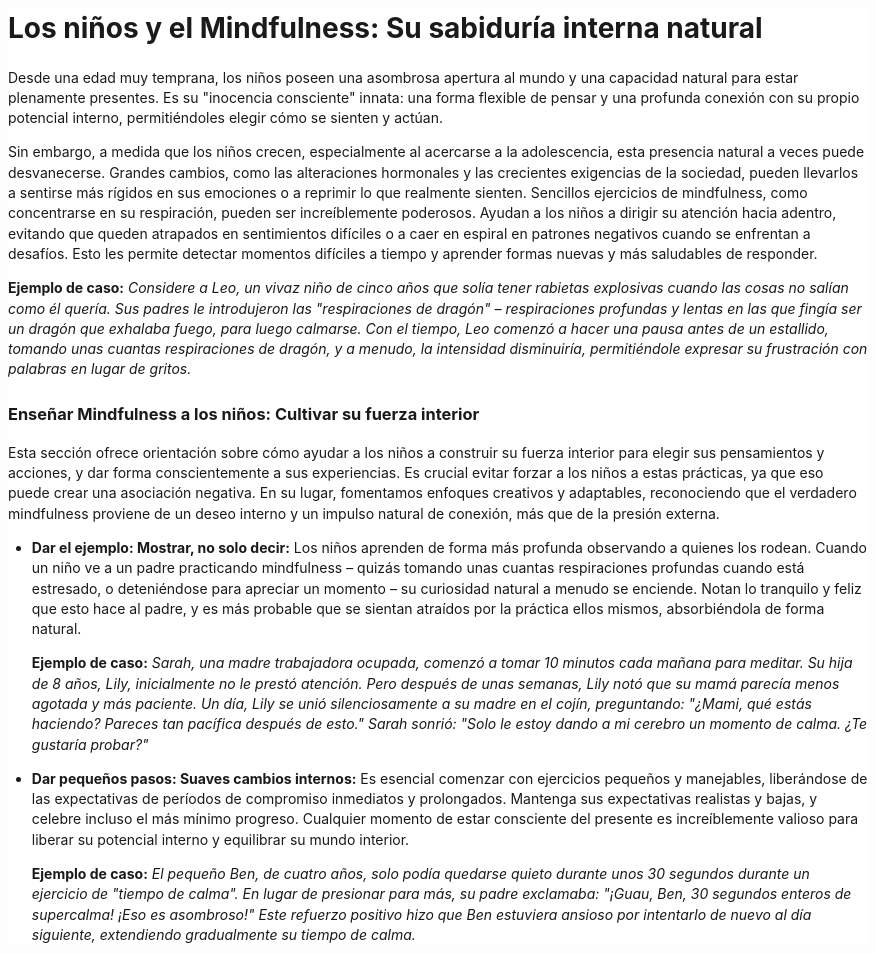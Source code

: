 # Los niños y el Mindfulness: Su sabiduría interna natural

Desde una edad muy temprana, los niños poseen una asombrosa apertura al mundo y una capacidad natural para estar plenamente presentes. Es su "inocencia consciente" innata: una forma flexible de pensar y una profunda conexión con su propio potencial interno, permitiéndoles elegir cómo se sienten y actúan.

Sin embargo, a medida que los niños crecen, especialmente al acercarse a la adolescencia, esta presencia natural a veces puede desvanecerse. Grandes cambios, como las alteraciones hormonales y las crecientes exigencias de la sociedad, pueden llevarlos a sentirse más rígidos en sus emociones o a reprimir lo que realmente sienten. Sencillos ejercicios de mindfulness, como concentrarse en su respiración, pueden ser increíblemente poderosos. Ayudan a los niños a dirigir su atención hacia adentro, evitando que queden atrapados en sentimientos difíciles o a caer en espiral en patrones negativos cuando se enfrentan a desafíos. Esto les permite detectar momentos difíciles a tiempo y aprender formas nuevas y más saludables de responder.

**Ejemplo de caso:** *Considere a Leo, un vivaz niño de cinco años que solía tener rabietas explosivas cuando las cosas no salían como él quería. Sus padres le introdujeron las "respiraciones de dragón" – respiraciones profundas y lentas en las que fingía ser un dragón que exhalaba fuego, para luego calmarse. Con el tiempo, Leo comenzó a hacer una pausa antes de un estallido, tomando unas cuantas respiraciones de dragón, y a menudo, la intensidad disminuiría, permitiéndole expresar su frustración con palabras en lugar de gritos.*

### Enseñar Mindfulness a los niños: Cultivar su fuerza interior

Esta sección ofrece orientación sobre cómo ayudar a los niños a construir su fuerza interior para elegir sus pensamientos y acciones, y dar forma conscientemente a sus experiencias. Es crucial evitar forzar a los niños a estas prácticas, ya que eso puede crear una asociación negativa. En su lugar, fomentamos enfoques creativos y adaptables, reconociendo que el verdadero mindfulness proviene de un deseo interno y un impulso natural de conexión, más que de la presión externa.

*   **Dar el ejemplo: Mostrar, no solo decir:** Los niños aprenden de forma más profunda observando a quienes los rodean. Cuando un niño ve a un padre practicando mindfulness – quizás tomando unas cuantas respiraciones profundas cuando está estresado, o deteniéndose para apreciar un momento – su curiosidad natural a menudo se enciende. Notan lo tranquilo y feliz que esto hace al padre, y es más probable que se sientan atraídos por la práctica ellos mismos, absorbiéndola de forma natural.

    **Ejemplo de caso:** *Sarah, una madre trabajadora ocupada, comenzó a tomar 10 minutos cada mañana para meditar. Su hija de 8 años, Lily, inicialmente no le prestó atención. Pero después de unas semanas, Lily notó que su mamá parecía menos agotada y más paciente. Un día, Lily se unió silenciosamente a su madre en el cojín, preguntando: "¿Mami, qué estás haciendo? Pareces tan pacífica después de esto." Sarah sonrió: "Solo le estoy dando a mi cerebro un momento de calma. ¿Te gustaría probar?"*

*   **Dar pequeños pasos: Suaves cambios internos:** Es esencial comenzar con ejercicios pequeños y manejables, liberándose de las expectativas de períodos de compromiso inmediatos y prolongados. Mantenga sus expectativas realistas y bajas, y celebre incluso el más mínimo progreso. Cualquier momento de estar consciente del presente es increíblemente valioso para liberar su potencial interno y equilibrar su mundo interior.

    **Ejemplo de caso:** *El pequeño Ben, de cuatro años, solo podía quedarse quieto durante unos 30 segundos durante un ejercicio de "tiempo de calma". En lugar de presionar para más, su padre exclamaba: "¡Guau, Ben, 30 segundos enteros de supercalma! ¡Eso es asombroso!" Este refuerzo positivo hizo que Ben estuviera ansioso por intentarlo de nuevo al día siguiente, extendiendo gradualmente su tiempo de calma.*
